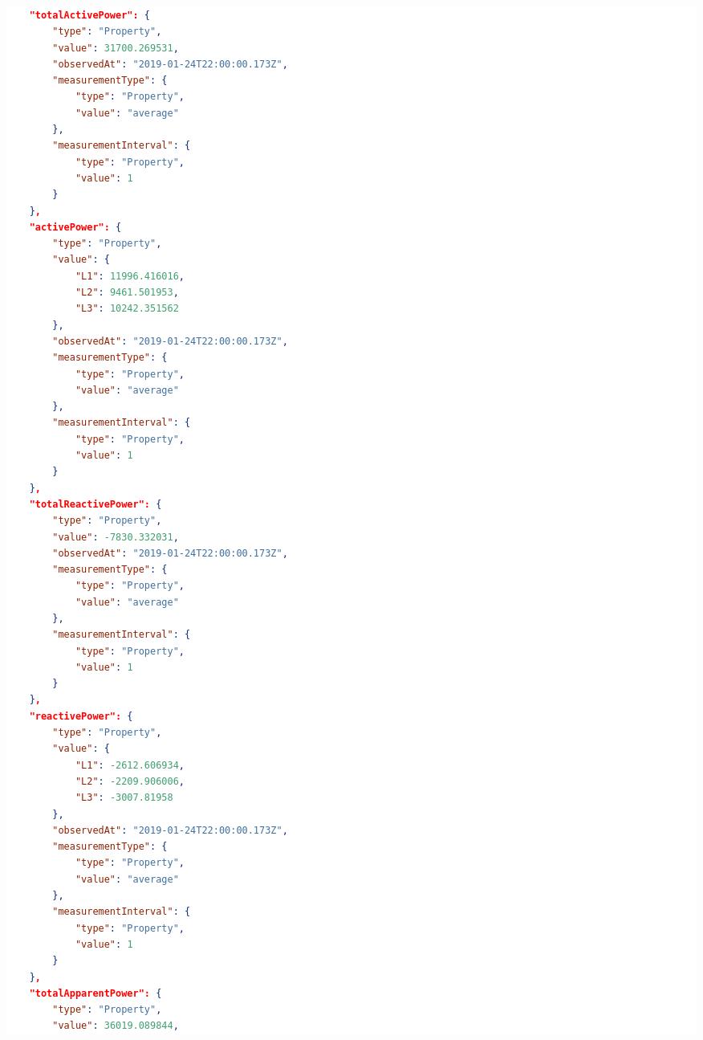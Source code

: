 ```json
    "totalActivePower": {
        "type": "Property",
        "value": 31700.269531,
        "observedAt": "2019-01-24T22:00:00.173Z",
        "measurementType": {
            "type": "Property",
            "value": "average"
        },
        "measurementInterval": {
            "type": "Property",
            "value": 1
        }
    },
    "activePower": {
        "type": "Property",
        "value": {
            "L1": 11996.416016,
            "L2": 9461.501953,
            "L3": 10242.351562
        },
        "observedAt": "2019-01-24T22:00:00.173Z",
        "measurementType": {
            "type": "Property",
            "value": "average"
        },
        "measurementInterval": {
            "type": "Property",
            "value": 1
        }
    },
    "totalReactivePower": {
        "type": "Property",
        "value": -7830.332031,
        "observedAt": "2019-01-24T22:00:00.173Z",
        "measurementType": {
            "type": "Property",
            "value": "average"
        },
        "measurementInterval": {
            "type": "Property",
            "value": 1
        }
    },
    "reactivePower": {
        "type": "Property",
        "value": {
            "L1": -2612.606934,
            "L2": -2209.906006,
            "L3": -3007.81958
        },
        "observedAt": "2019-01-24T22:00:00.173Z",
        "measurementType": {
            "type": "Property",
            "value": "average"
        },
        "measurementInterval": {
            "type": "Property",
            "value": 1
        }
    },
    "totalApparentPower": {
        "type": "Property",
        "value": 36019.089844,
```